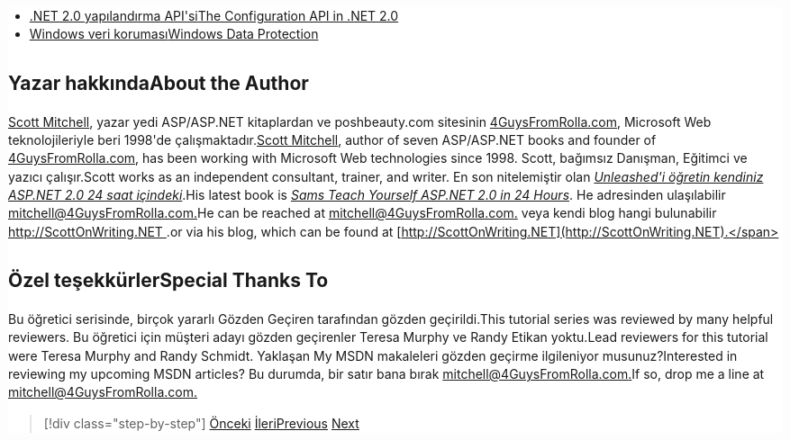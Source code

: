 - [<span data-ttu-id="8fd6d-269">.NET 2.0 yapılandırma API'si</span><span class="sxs-lookup"><span data-stu-id="8fd6d-269">The Configuration API in .NET 2.0</span></span>](http://www.odetocode.com/Articles/418.aspx)
- [<span data-ttu-id="8fd6d-270">Windows veri koruması</span><span class="sxs-lookup"><span data-stu-id="8fd6d-270">Windows Data Protection</span></span>](https://msdn.microsoft.com/library/ms995355.aspx)

## <a name="about-the-author"></a><span data-ttu-id="8fd6d-271">Yazar hakkında</span><span class="sxs-lookup"><span data-stu-id="8fd6d-271">About the Author</span></span>

<span data-ttu-id="8fd6d-272">[Scott Mitchell](http://www.4guysfromrolla.com/ScottMitchell.shtml), yazar yedi ASP/ASP.NET kitaplardan ve poshbeauty.com sitesinin [4GuysFromRolla.com](http://www.4guysfromrolla.com), Microsoft Web teknolojileriyle beri 1998'de çalışmaktadır.</span><span class="sxs-lookup"><span data-stu-id="8fd6d-272">[Scott Mitchell](http://www.4guysfromrolla.com/ScottMitchell.shtml), author of seven ASP/ASP.NET books and founder of [4GuysFromRolla.com](http://www.4guysfromrolla.com), has been working with Microsoft Web technologies since 1998.</span></span> <span data-ttu-id="8fd6d-273">Scott, bağımsız Danışman, Eğitimci ve yazıcı çalışır.</span><span class="sxs-lookup"><span data-stu-id="8fd6d-273">Scott works as an independent consultant, trainer, and writer.</span></span> <span data-ttu-id="8fd6d-274">En son nitelemiştir olan [ *Unleashed'i öğretin kendiniz ASP.NET 2.0 24 saat içindeki*](https://www.amazon.com/exec/obidos/ASIN/0672327384/4guysfromrollaco).</span><span class="sxs-lookup"><span data-stu-id="8fd6d-274">His latest book is [*Sams Teach Yourself ASP.NET 2.0 in 24 Hours*](https://www.amazon.com/exec/obidos/ASIN/0672327384/4guysfromrollaco).</span></span> <span data-ttu-id="8fd6d-275">He adresinden ulaşılabilir [ mitchell@4GuysFromRolla.com.](mailto:mitchell@4GuysFromRolla.com)</span><span class="sxs-lookup"><span data-stu-id="8fd6d-275">He can be reached at [mitchell@4GuysFromRolla.com.](mailto:mitchell@4GuysFromRolla.com)</span></span> <span data-ttu-id="8fd6d-276">veya kendi blog hangi bulunabilir [ http://ScottOnWriting.NET ](http://ScottOnWriting.NET).</span><span class="sxs-lookup"><span data-stu-id="8fd6d-276">or via his blog, which can be found at [http://ScottOnWriting.NET](http://ScottOnWriting.NET).</span></span>

## <a name="special-thanks-to"></a><span data-ttu-id="8fd6d-277">Özel teşekkürler</span><span class="sxs-lookup"><span data-stu-id="8fd6d-277">Special Thanks To</span></span>

<span data-ttu-id="8fd6d-278">Bu öğretici serisinde, birçok yararlı Gözden Geçiren tarafından gözden geçirildi.</span><span class="sxs-lookup"><span data-stu-id="8fd6d-278">This tutorial series was reviewed by many helpful reviewers.</span></span> <span data-ttu-id="8fd6d-279">Bu öğretici için müşteri adayı gözden geçirenler Teresa Murphy ve Randy Etikan yoktu.</span><span class="sxs-lookup"><span data-stu-id="8fd6d-279">Lead reviewers for this tutorial were Teresa Murphy and Randy Schmidt.</span></span> <span data-ttu-id="8fd6d-280">Yaklaşan My MSDN makaleleri gözden geçirme ilgileniyor musunuz?</span><span class="sxs-lookup"><span data-stu-id="8fd6d-280">Interested in reviewing my upcoming MSDN articles?</span></span> <span data-ttu-id="8fd6d-281">Bu durumda, bir satır bana bırak [ mitchell@4GuysFromRolla.com.](mailto:mitchell@4GuysFromRolla.com)</span><span class="sxs-lookup"><span data-stu-id="8fd6d-281">If so, drop me a line at [mitchell@4GuysFromRolla.com.](mailto:mitchell@4GuysFromRolla.com)</span></span>

> [!div class="step-by-step"]
> <span data-ttu-id="8fd6d-282">[Önceki](configuring-the-data-access-layer-s-connection-and-command-level-settings-vb.md)
> [İleri](debugging-stored-procedures-vb.md)</span><span class="sxs-lookup"><span data-stu-id="8fd6d-282">[Previous](configuring-the-data-access-layer-s-connection-and-command-level-settings-vb.md)
[Next](debugging-stored-procedures-vb.md)</span></span>
